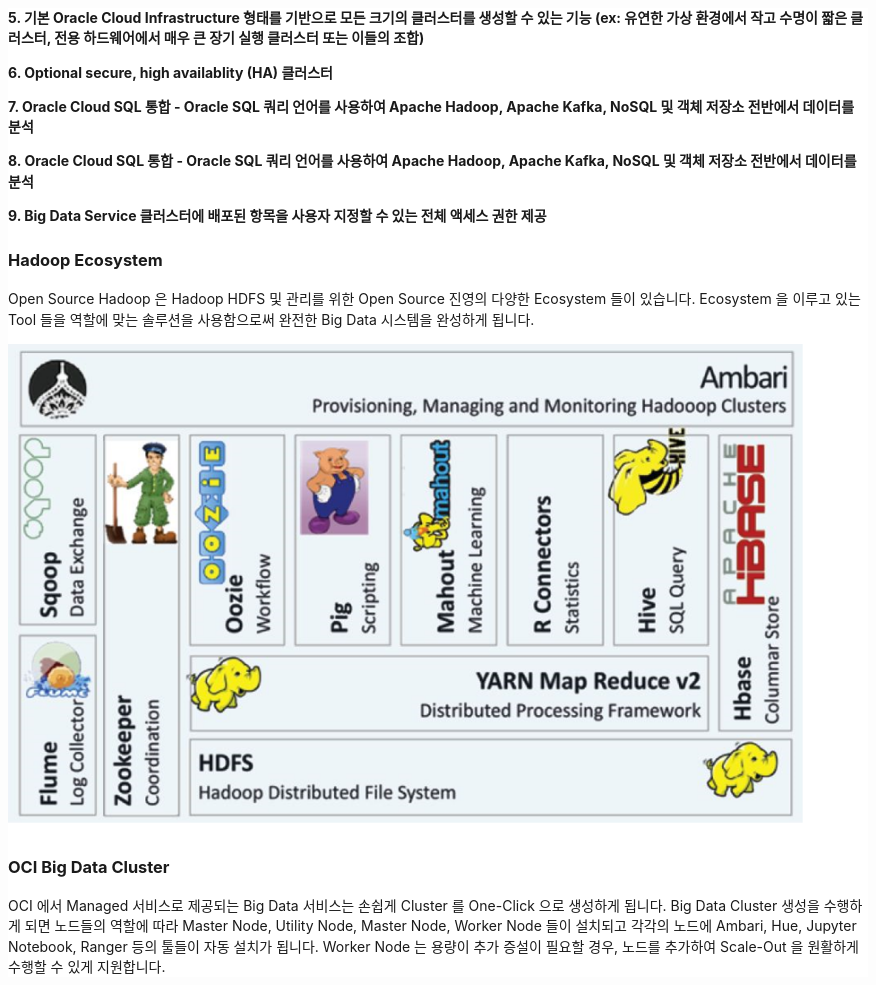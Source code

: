 **5. 기본 Oracle Cloud Infrastructure 형태를 기반으로 모든 크기의 클러스터를 생성할 수 있는 기능 (ex: 유연한 가상 환경에서 작고 수명이 짧은 클러스터, 전용 하드웨어에서 매우 큰 장기 실행 클러스터 또는 이들의 조합)**

**6. Optional secure, high availablity (HA) 클러스터**

**7. Oracle Cloud SQL 통합 - Oracle SQL 쿼리 언어를 사용하여 Apache Hadoop, Apache Kafka, NoSQL 및 객체 저장소 전반에서 데이터를 분석**

**8. Oracle Cloud SQL 통합 - Oracle SQL 쿼리 언어를 사용하여 Apache Hadoop, Apache Kafka, NoSQL 및 객체 저장소 전반에서 데이터를 분석**

**9. Big Data Service 클러스터에 배포된 항목을 사용자 지정할 수 있는 전체 액세스 권한 제공**

### Hadoop Ecosystem

Open Source Hadoop 은 Hadoop HDFS 및 관리를 위한 Open Source 진영의 다양한 Ecosystem 들이 있습니다. Ecosystem 을 이루고 있는 Tool 들을 역할에 맞는 솔루션을 사용함으로써 완전한 Big Data 시스템을 완성하게 됩니다.

![](/assets/img/database/2022/05/06_oci_database_releasenote_bigdata_hadoop_echosystem.png)

### OCI Big Data Cluster
OCI 에서 Managed 서비스로 제공되는 Big Data 서비스는 손쉽게 Cluster 를 One-Click 으로 생성하게 됩니다.
Big Data Cluster 생성을 수행하게 되면 노드들의 역할에 따라 Master Node, Utility Node, Master Node, Worker Node 들이 설치되고 각각의 노드에 Ambari, Hue, Jupyter Notebook, Ranger 등의 툴들이 자동 설치가 됩니다.
Worker Node 는 용량이 추가 증설이 필요할 경우, 노드를 추가하여 Scale-Out 을 원활하게 수행할 수 있게 지원합니다.
